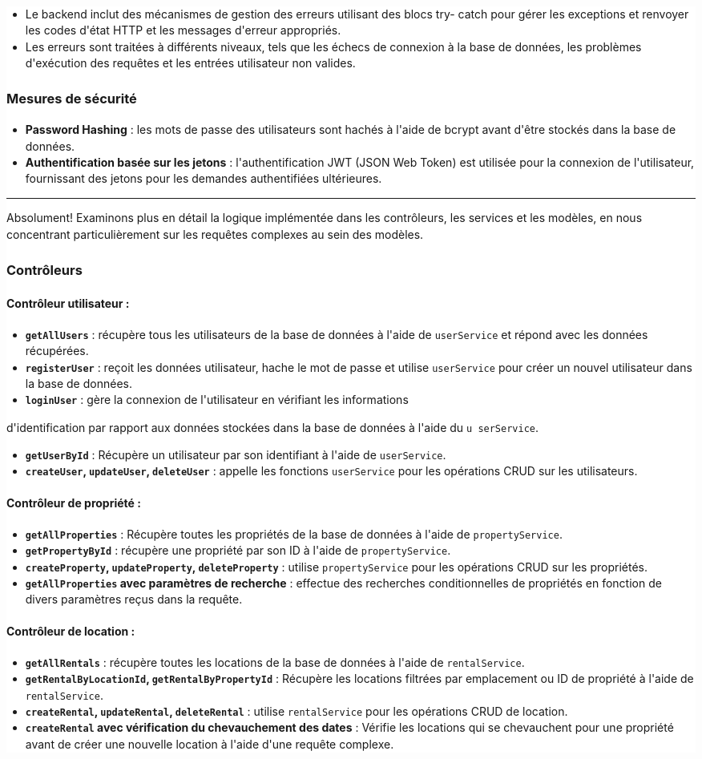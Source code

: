- Le backend inclut des mécanismes de gestion des erreurs utilisant des blocs try- catch pour gérer les exceptions et renvoyer les codes d'état HTTP et les messages d'erreur appropriés.
- Les erreurs sont traitées à différents niveaux, tels que les échecs de connexion à la base de données, les problèmes d'exécution des requêtes et les entrées utilisateur non valides.

### Mesures de sécurité

- **Password Hashing** : les mots de passe des utilisateurs sont hachés à l'aide de bcrypt avant d'être stockés dans la base de données.
- **Authentification basée sur les jetons** : l'authentification JWT (JSON Web Token) est utilisée pour la connexion de l'utilisateur, fournissant des jetons pour les demandes authentifiées ultérieures.

---

Absolument! Examinons plus en détail la logique implémentée dans les contrôleurs, les services et les modèles, en nous concentrant particulièrement sur les requêtes complexes au sein des modèles.

### Contrôleurs

#### Contrôleur utilisateur :

- **`getAllUsers`** : récupère tous les utilisateurs de la base de données à l'aide de
  `userService` et répond avec les données récupérées.
- **`registerUser`** : reçoit les données utilisateur, hache le mot de passe et utilise
  `userService` pour créer un nouvel utilisateur dans la base de données.
- **`loginUser`** : gère la connexion de l'utilisateur en vérifiant les informations

d'identification par rapport aux données stockées dans la base de données à l'aide du `u
serService`.

- **`getUserById`** : Récupère un utilisateur par son identifiant à l'aide de
  `userService`.
- **`createUser`, `updateUser`, `deleteUser`** : appelle les fonctions
  `userService` pour les opérations CRUD sur les utilisateurs.

#### Contrôleur de propriété :

- **`getAllProperties`** : Récupère toutes les propriétés de la base de données à l'aide de `propertyService`.
- **`getPropertyById`** : récupère une propriété par son ID à l'aide de `propertyService`.
- **`createProperty`, `updateProperty`, `deleteProperty`** : utilise `propertyService` pour les opérations CRUD sur les propriétés.
- **`getAllProperties` avec paramètres de recherche** : effectue des recherches conditionnelles de propriétés en fonction de divers paramètres reçus dans la requête.

#### Contrôleur de location :

- **`getAllRentals`** : récupère toutes les locations de la base de données à l'aide de `rentalService`.
- **`getRentalByLocationId`, `getRentalByPropertyId`** : Récupère les locations filtrées par emplacement ou ID de propriété à l'aide de `rentalService`.
- **`createRental`, `updateRental`, `deleteRental`** : utilise `rentalService` pour les opérations CRUD de location.
- **`createRental` avec vérification du chevauchement des dates** : Vérifie les locations qui se chevauchent pour une propriété avant de créer une nouvelle location à l'aide d'une requête complexe.
